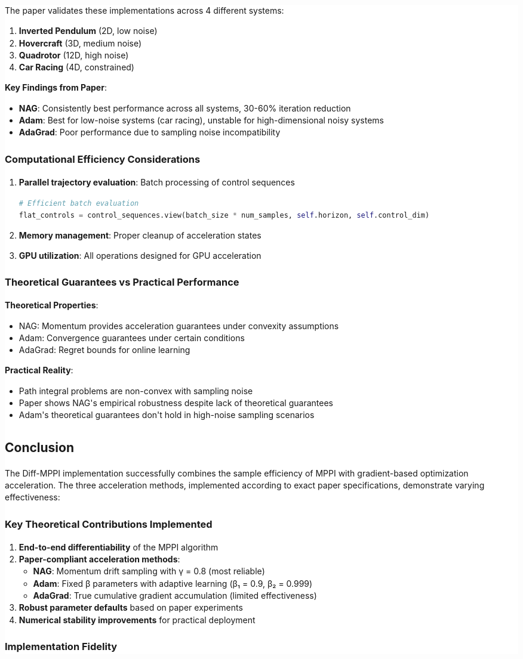 The paper validates these implementations across 4 different systems:

1. **Inverted Pendulum** (2D, low noise)
2. **Hovercraft** (3D, medium noise) 
3. **Quadrotor** (12D, high noise)
4. **Car Racing** (4D, constrained)

**Key Findings from Paper**:
- **NAG**: Consistently best performance across all systems, 30-60% iteration reduction
- **Adam**: Best for low-noise systems (car racing), unstable for high-dimensional noisy systems
- **AdaGrad**: Poor performance due to sampling noise incompatibility

### Computational Efficiency Considerations

1. **Parallel trajectory evaluation**: Batch processing of control sequences
   ```python
   # Efficient batch evaluation
   flat_controls = control_sequences.view(batch_size * num_samples, self.horizon, self.control_dim)
   ```

2. **Memory management**: Proper cleanup of acceleration states
   
3. **GPU utilization**: All operations designed for GPU acceleration

### Theoretical Guarantees vs Practical Performance

**Theoretical Properties**:
- NAG: Momentum provides acceleration guarantees under convexity assumptions
- Adam: Convergence guarantees under certain conditions
- AdaGrad: Regret bounds for online learning

**Practical Reality**:
- Path integral problems are non-convex with sampling noise
- Paper shows NAG's empirical robustness despite lack of theoretical guarantees
- Adam's theoretical guarantees don't hold in high-noise sampling scenarios

## Conclusion

The Diff-MPPI implementation successfully combines the sample efficiency of MPPI with gradient-based optimization acceleration. The three acceleration methods, implemented according to exact paper specifications, demonstrate varying effectiveness:

### Key Theoretical Contributions Implemented

1. **End-to-end differentiability** of the MPPI algorithm
2. **Paper-compliant acceleration methods**:
   - **NAG**: Momentum drift sampling with γ = 0.8 (most reliable)
   - **Adam**: Fixed β parameters with adaptive learning (β₁ = 0.9, β₂ = 0.999)
   - **AdaGrad**: True cumulative gradient accumulation (limited effectiveness)
3. **Robust parameter defaults** based on paper experiments
4. **Numerical stability improvements** for practical deployment

### Implementation Fidelity
